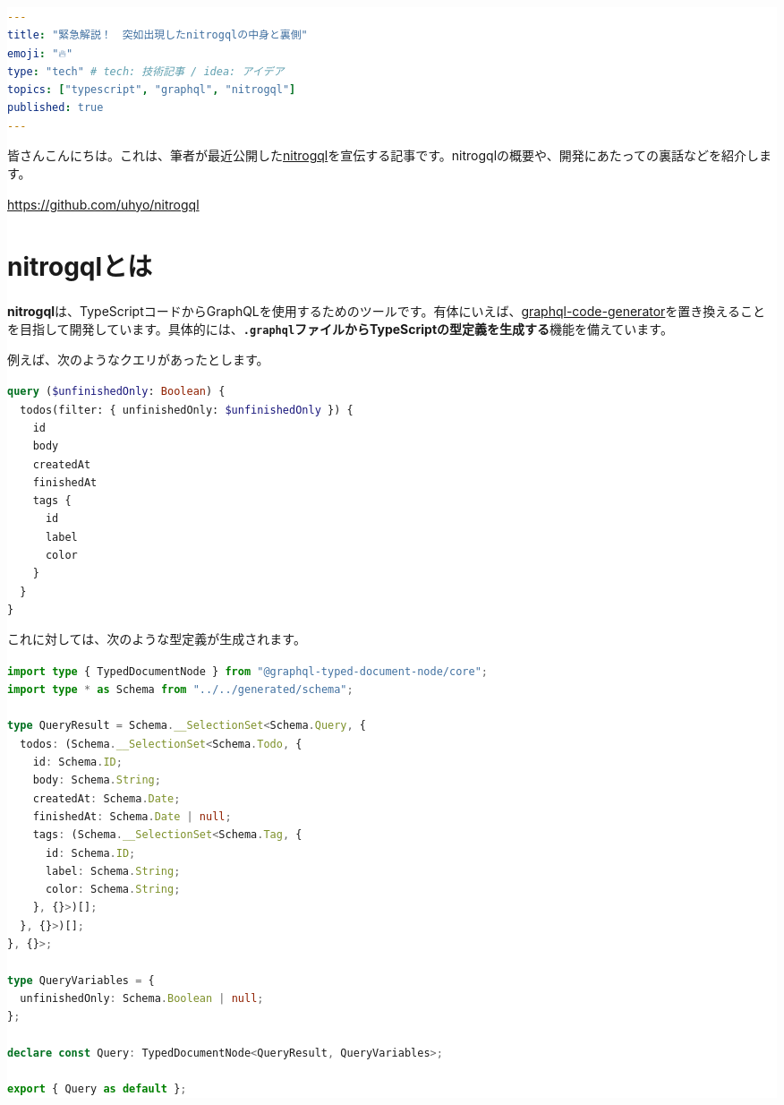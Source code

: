 ```yaml
---
title: "緊急解説！　突如出現したnitrogqlの中身と裏側"
emoji: "🔥"
type: "tech" # tech: 技術記事 / idea: アイデア
topics: ["typescript", "graphql", "nitrogql"]
published: true
---
```


皆さんこんにちは。これは、筆者が最近公開した[nitrogql](https://github.com/uhyo/nitrogql)を宣伝する記事です。nitrogqlの概要や、開発にあたっての裏話などを紹介します。

https://github.com/uhyo/nitrogql

# nitrogqlとは

**nitrogql**は、TypeScriptコードからGraphQLを使用するためのツールです。有体にいえば、[graphql-code-generator](https://the-guild.dev/graphql/codegen)を置き換えることを目指して開発しています。具体的には、**`.graphql`ファイルからTypeScriptの型定義を生成する**機能を備えています。

例えば、次のようなクエリがあったとします。

```graphql:myTodoList.graphql
query ($unfinishedOnly: Boolean) {
  todos(filter: { unfinishedOnly: $unfinishedOnly }) {
    id
    body
    createdAt
    finishedAt
    tags {
      id
      label
      color
    }
  }
}
```

これに対しては、次のような型定義が生成されます。

```ts:myTodoList.d.graphql.ts
import type { TypedDocumentNode } from "@graphql-typed-document-node/core";
import type * as Schema from "../../generated/schema";

type QueryResult = Schema.__SelectionSet<Schema.Query, {
  todos: (Schema.__SelectionSet<Schema.Todo, {
    id: Schema.ID;
    body: Schema.String;
    createdAt: Schema.Date;
    finishedAt: Schema.Date | null;
    tags: (Schema.__SelectionSet<Schema.Tag, {
      id: Schema.ID;
      label: Schema.String;
      color: Schema.String;
    }, {}>)[];
  }, {}>)[];
}, {}>;

type QueryVariables = {
  unfinishedOnly: Schema.Boolean | null;
};

declare const Query: TypedDocumentNode<QueryResult, QueryVariables>;

export { Query as default };

```